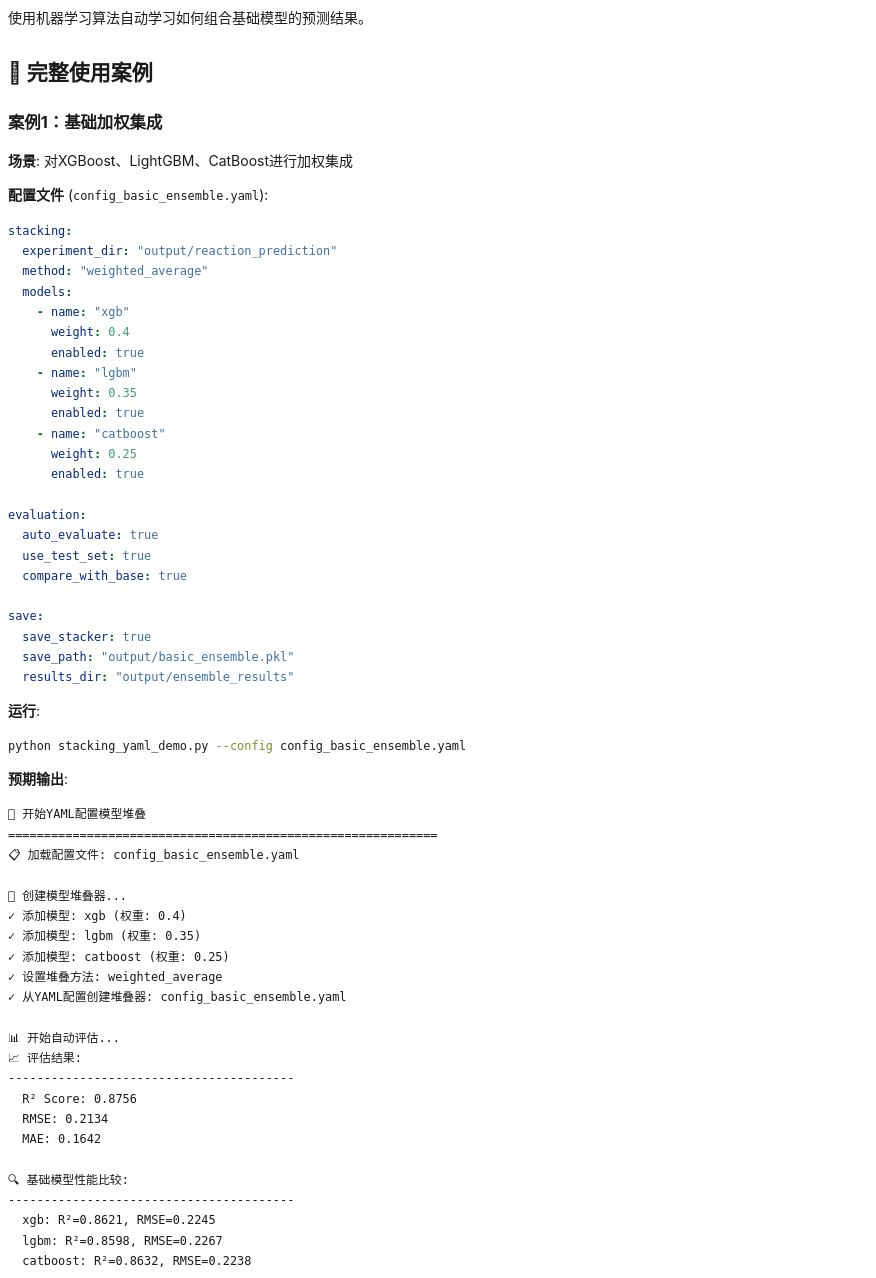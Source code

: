 使用机器学习算法自动学习如何组合基础模型的预测结果。

## 📁 完整使用案例

### 案例1：基础加权集成

**场景**: 对XGBoost、LightGBM、CatBoost进行加权集成

**配置文件** (`config_basic_ensemble.yaml`):
```yaml
stacking:
  experiment_dir: "output/reaction_prediction"
  method: "weighted_average"
  models:
    - name: "xgb"
      weight: 0.4
      enabled: true
    - name: "lgbm"
      weight: 0.35
      enabled: true
    - name: "catboost"
      weight: 0.25
      enabled: true

evaluation:
  auto_evaluate: true
  use_test_set: true
  compare_with_base: true

save:
  save_stacker: true
  save_path: "output/basic_ensemble.pkl"
  results_dir: "output/ensemble_results"
```

**运行**:
```bash
python stacking_yaml_demo.py --config config_basic_ensemble.yaml
```

**预期输出**:
```
🚀 开始YAML配置模型堆叠
============================================================
📋 加载配置文件: config_basic_ensemble.yaml

🔧 创建模型堆叠器...
✓ 添加模型: xgb (权重: 0.4)
✓ 添加模型: lgbm (权重: 0.35)
✓ 添加模型: catboost (权重: 0.25)
✓ 设置堆叠方法: weighted_average
✓ 从YAML配置创建堆叠器: config_basic_ensemble.yaml

📊 开始自动评估...
📈 评估结果:
----------------------------------------
  R² Score: 0.8756
  RMSE: 0.2134
  MAE: 0.1642

🔍 基础模型性能比较:
----------------------------------------
  xgb: R²=0.8621, RMSE=0.2245
  lgbm: R²=0.8598, RMSE=0.2267
  catboost: R²=0.8632, RMSE=0.2238
```